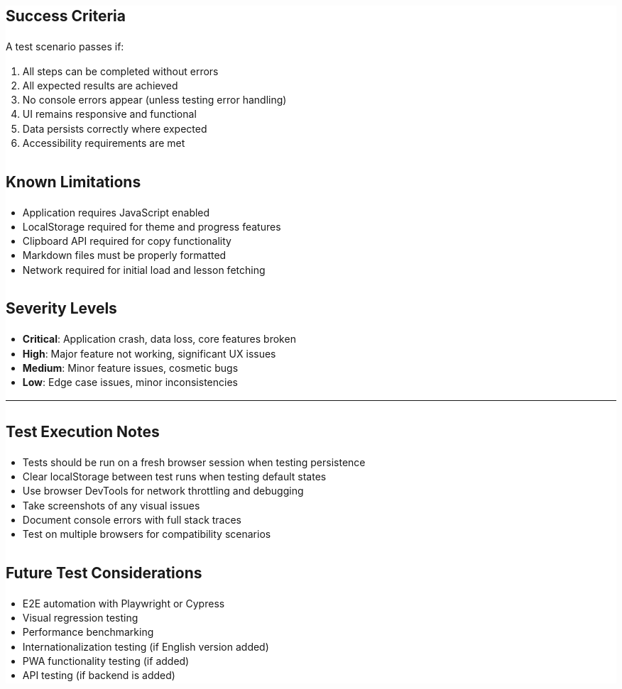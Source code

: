 ## Success Criteria

A test scenario passes if:
1. All steps can be completed without errors
2. All expected results are achieved
3. No console errors appear (unless testing error handling)
4. UI remains responsive and functional
5. Data persists correctly where expected
6. Accessibility requirements are met

## Known Limitations

- Application requires JavaScript enabled
- LocalStorage required for theme and progress features
- Clipboard API required for copy functionality
- Markdown files must be properly formatted
- Network required for initial load and lesson fetching

## Severity Levels

- **Critical**: Application crash, data loss, core features broken
- **High**: Major feature not working, significant UX issues
- **Medium**: Minor feature issues, cosmetic bugs
- **Low**: Edge case issues, minor inconsistencies

---

## Test Execution Notes

- Tests should be run on a fresh browser session when testing persistence
- Clear localStorage between test runs when testing default states
- Use browser DevTools for network throttling and debugging
- Take screenshots of any visual issues
- Document console errors with full stack traces
- Test on multiple browsers for compatibility scenarios

## Future Test Considerations

- E2E automation with Playwright or Cypress
- Visual regression testing
- Performance benchmarking
- Internationalization testing (if English version added)
- PWA functionality testing (if added)
- API testing (if backend is added)

